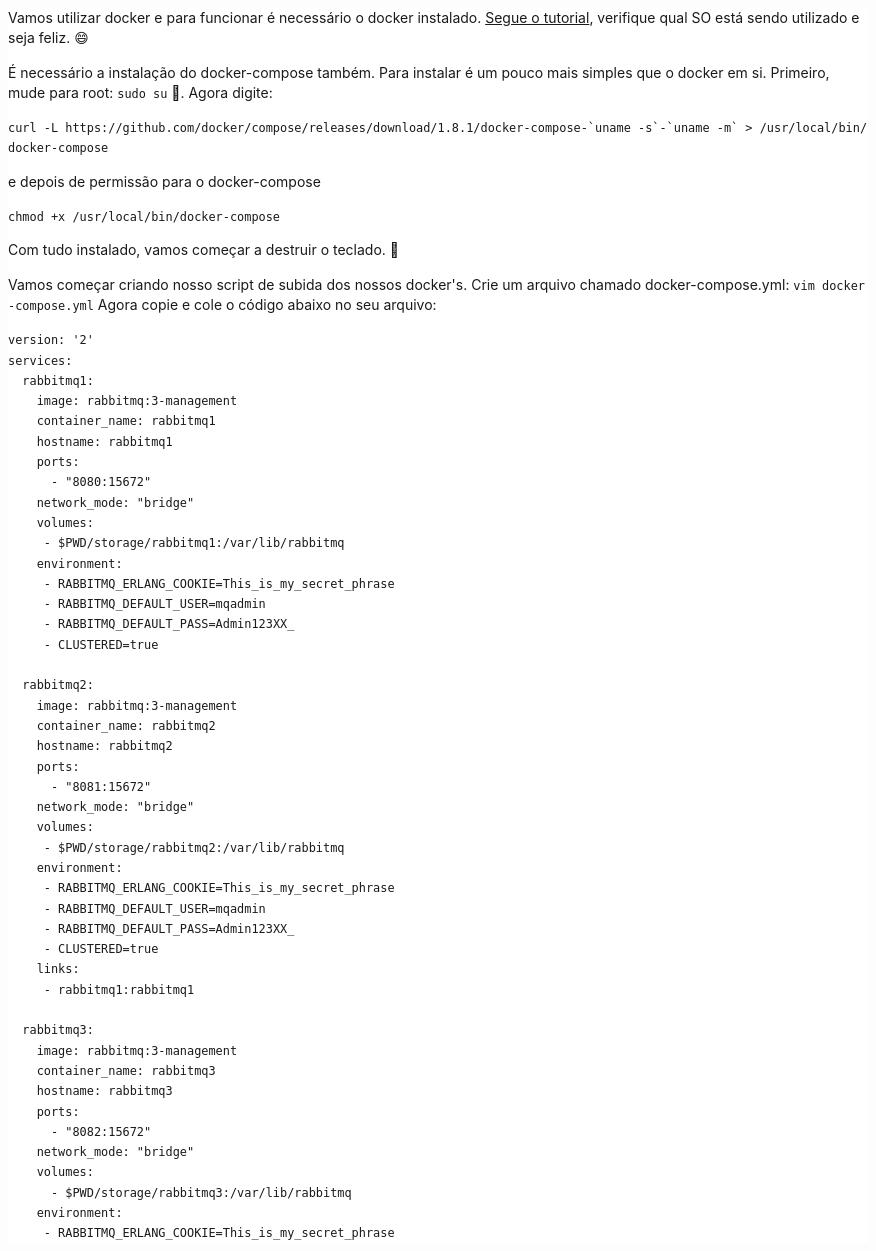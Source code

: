 Vamos utilizar docker e para funcionar é necessário o docker instalado. [Segue o tutorial](https://docs.docker.com/engine/installation/), verifique qual SO está sendo utilizado e seja feliz. :smile:

É necessário a instalação do docker-compose também. Para instalar é um pouco mais simples que o docker em si. Primeiro, mude para root: `sudo su` :punch:.
Agora digite:
```
curl -L https://github.com/docker/compose/releases/download/1.8.1/docker-compose-`uname -s`-`uname -m` > /usr/local/bin/docker-compose
```
e depois de permissão para o docker-compose
```
chmod +x /usr/local/bin/docker-compose
```
Com tudo instalado, vamos começar a destruir o teclado.  :musical_keyboard:

Vamos começar criando nosso script de subida dos nossos docker's. Crie um arquivo chamado docker-compose.yml: `vim docker-compose.yml`
Agora copie e cole o código abaixo no seu arquivo:
```
version: '2'
services:
  rabbitmq1:
    image: rabbitmq:3-management
    container_name: rabbitmq1
    hostname: rabbitmq1
    ports:
      - "8080:15672"
    network_mode: "bridge"
    volumes:
     - $PWD/storage/rabbitmq1:/var/lib/rabbitmq
    environment:
     - RABBITMQ_ERLANG_COOKIE=This_is_my_secret_phrase
     - RABBITMQ_DEFAULT_USER=mqadmin
     - RABBITMQ_DEFAULT_PASS=Admin123XX_
     - CLUSTERED=true

  rabbitmq2:
    image: rabbitmq:3-management
    container_name: rabbitmq2
    hostname: rabbitmq2
    ports:
      - "8081:15672"
    network_mode: "bridge"
    volumes:
     - $PWD/storage/rabbitmq2:/var/lib/rabbitmq
    environment:
     - RABBITMQ_ERLANG_COOKIE=This_is_my_secret_phrase
     - RABBITMQ_DEFAULT_USER=mqadmin
     - RABBITMQ_DEFAULT_PASS=Admin123XX_
     - CLUSTERED=true
    links:
     - rabbitmq1:rabbitmq1

  rabbitmq3:
    image: rabbitmq:3-management
    container_name: rabbitmq3
    hostname: rabbitmq3
    ports:
      - "8082:15672"
    network_mode: "bridge"
    volumes:
      - $PWD/storage/rabbitmq3:/var/lib/rabbitmq
    environment:
     - RABBITMQ_ERLANG_COOKIE=This_is_my_secret_phrase
```